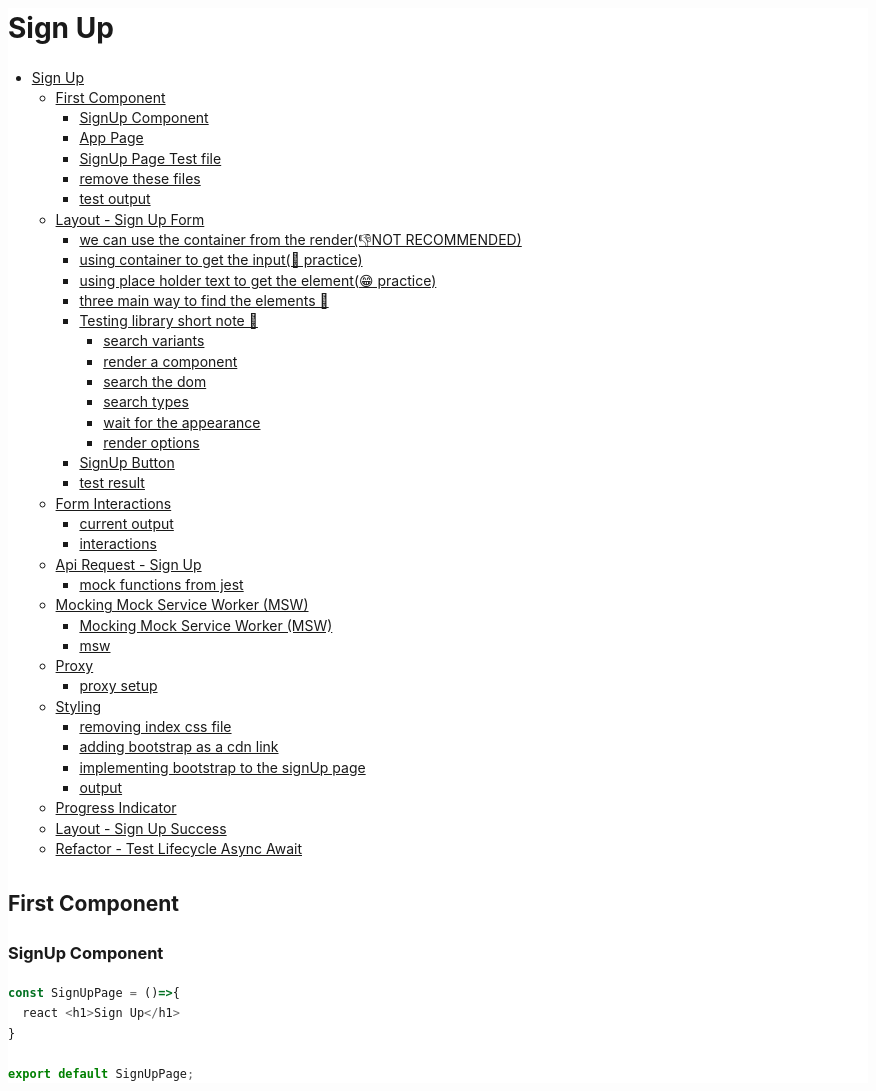 # Sign Up

- [Sign Up](#sign-up)
  - [First Component](#first-component)
    - [SignUp Component](#signup-component)
    - [App Page](#app-page)
    - [SignUp Page Test file](#signup-page-test-file)
    - [remove these files](#remove-these-files)
    - [test output](#test-output)
  - [Layout - Sign Up Form](#layout---sign-up-form)
    - [we can use the container from the render(👎NOT RECOMMENDED)](#we-can-use-the-container-from-the-rendernot-recommended)
    - [using container to get the input(📛 practice)](#using-container-to-get-the-input-practice)
    - [using place holder text to get the element(😁 practice)](#using-place-holder-text-to-get-the-element-practice)
    - [three main way to find the elements 🔎](#three-main-way-to-find-the-elements-)
    - [Testing library short note 🧪](#testing-library-short-note-)
      - [search variants](#search-variants)
      - [render a component](#render-a-component)
      - [search the dom](#search-the-dom)
      - [search types](#search-types)
      - [wait for the appearance](#wait-for-the-appearance)
      - [render options](#render-options)
    - [SignUp Button](#signup-button)
    - [test result](#test-result)
  - [Form Interactions](#form-interactions)
    - [current output](#current-output)
    - [interactions](#interactions)
  - [Api Request - Sign Up](#api-request---sign-up)
    - [mock functions from jest](#mock-functions-from-jest)
  - [Mocking Mock Service Worker (MSW)](#mocking-mock-service-worker-msw)
    - [Mocking Mock Service Worker (MSW)](#mocking-mock-service-worker-msw-1)
    - [msw](#msw)
  - [Proxy](#proxy)
    - [proxy setup](#proxy-setup)
  - [Styling](#styling)
    - [removing index css file](#removing-index-css-file)
    - [adding bootstrap as a cdn link](#adding-bootstrap-as-a-cdn-link)
    - [implementing bootstrap to the signUp page](#implementing-bootstrap-to-the-signup-page)
    - [output](#output)
  - [Progress Indicator](#progress-indicator)
  - [Layout - Sign Up Success](#layout---sign-up-success)
  - [Refactor - Test Lifecycle Async Await](#refactor---test-lifecycle-async-await)

## First Component

### SignUp Component

```jsx
const SignUpPage = ()=>{
  react <h1>Sign Up</h1>
}

export default SignUpPage;

```
